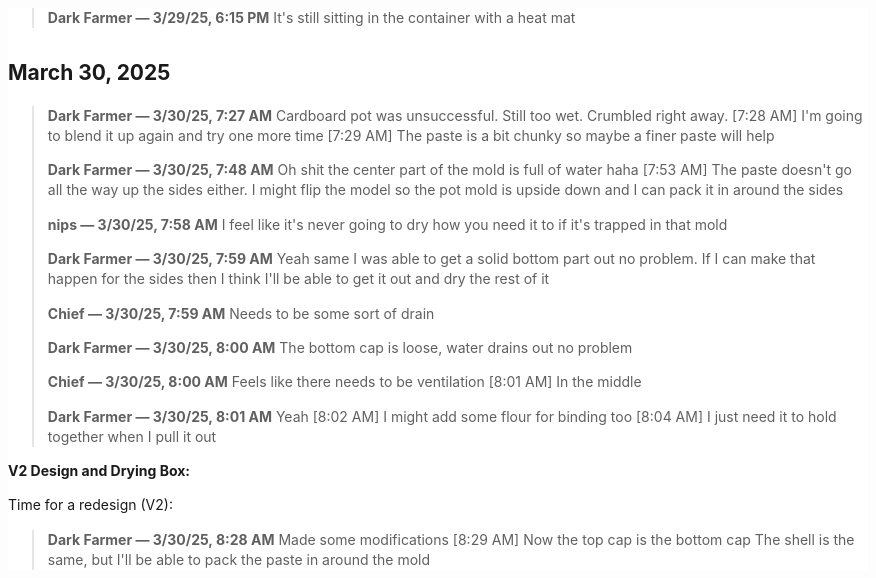 > **Dark Farmer — 3/29/25, 6:15 PM**
> It's still sitting in the container with a heat mat

## March 30, 2025

> **Dark Farmer — 3/30/25, 7:27 AM**
> Cardboard pot was unsuccessful. Still too wet. Crumbled right away.
> [7:28 AM]
> I'm going to blend it up again and try one more time
> [7:29 AM]
> The paste is a bit chunky so maybe a finer paste will help
>
> **Dark Farmer — 3/30/25, 7:48 AM**
> Oh shit the center part of the mold is full of water haha
> [7:53 AM]
> The paste doesn't go all the way up the sides either. I might flip the model so the pot mold is upside down and I can pack it in around the sides
>
> **nips — 3/30/25, 7:58 AM**
> I feel like it's never going to dry how you need it to if it's trapped in that mold
>
> **Dark Farmer — 3/30/25, 7:59 AM**
> Yeah same
> I was able to get a solid bottom part out no problem. If I can make that happen for the sides then I think I'll be able to get it out and dry the rest of it
>
> **Chief — 3/30/25, 7:59 AM**
> Needs to be some sort of drain
>
> **Dark Farmer — 3/30/25, 8:00 AM**
> The bottom cap is loose, water drains out no problem
>
> **Chief — 3/30/25, 8:00 AM**
> Feels like there needs to be ventilation
> [8:01 AM]
> In the middle
>
> **Dark Farmer — 3/30/25, 8:01 AM**
> Yeah
> [8:02 AM]
> I might add some flour for binding too
> [8:04 AM]
> I just need it to hold together when I pull it out

**V2 Design and Drying Box:**

Time for a redesign (V2):

> **Dark Farmer — 3/30/25, 8:28 AM**
> Made some modifications
> [8:29 AM]
> Now the top cap is the bottom cap The shell is the same, but I'll be able to pack the paste in around the mold
